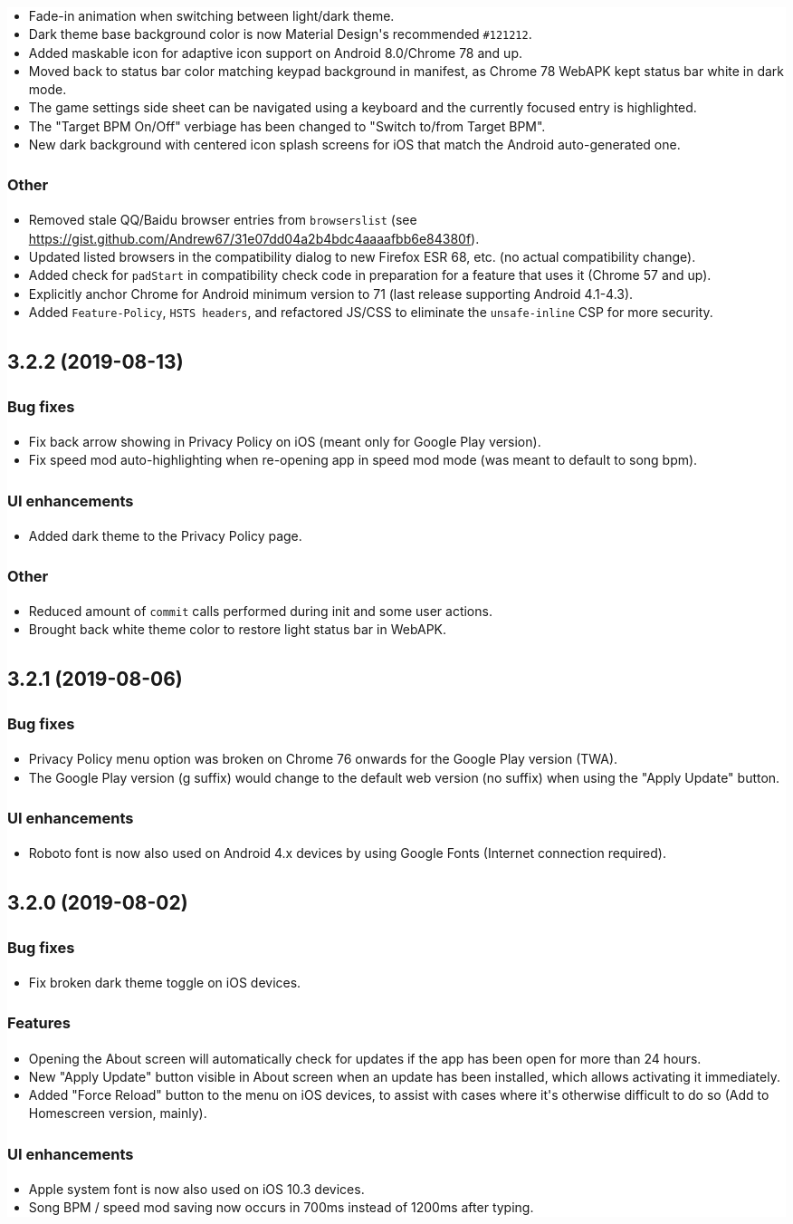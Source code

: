 - Fade-in animation when switching between light/dark theme.
- Dark theme base background color is now Material Design's recommended `#121212`.
- Added maskable icon for adaptive icon support on Android 8.0/Chrome 78 and up.
- Moved back to status bar color matching keypad background in manifest, as Chrome 78 WebAPK kept status bar white in dark mode.
- The game settings side sheet can be navigated using a keyboard and the currently focused entry is highlighted.
- The "Target BPM On/Off" verbiage has been changed to "Switch to/from Target BPM".
- New dark background with centered icon splash screens for iOS that match the Android auto-generated one.
### Other
- Removed stale QQ/Baidu browser entries from `browserslist` (see https://gist.github.com/Andrew67/31e07dd04a2b4bdc4aaaafbb6e84380f).
- Updated listed browsers in the compatibility dialog to new Firefox ESR 68, etc. (no actual compatibility change).
- Added check for `padStart` in compatibility check code in preparation for a feature that uses it (Chrome 57 and up).
- Explicitly anchor Chrome for Android minimum version to 71 (last release supporting Android 4.1-4.3).
- Added `Feature-Policy`, `HSTS headers`, and refactored JS/CSS to eliminate the `unsafe-inline` CSP for more security.

## 3.2.2 (2019-08-13)
### Bug fixes
- Fix back arrow showing in Privacy Policy on iOS (meant only for Google Play version).
- Fix speed mod auto-highlighting when re-opening app in speed mod mode (was meant to default to song bpm).
### UI enhancements
- Added dark theme to the Privacy Policy page.
### Other
- Reduced amount of `commit` calls performed during init and some user actions.
- Brought back white theme color to restore light status bar in WebAPK.

## 3.2.1 (2019-08-06)
### Bug fixes
- Privacy Policy menu option was broken on Chrome 76 onwards for the Google Play version (TWA).
- The Google Play version (g suffix) would change to the default web version (no suffix) when using the "Apply Update" button.
### UI enhancements
- Roboto font is now also used on Android 4.x devices by using Google Fonts (Internet connection required).

## 3.2.0 (2019-08-02)
### Bug fixes
- Fix broken dark theme toggle on iOS devices.
### Features
- Opening the About screen will automatically check for updates if the app has been open for more than 24 hours.
- New "Apply Update" button visible in About screen when an update has been installed, which allows activating it immediately.
- Added "Force Reload" button to the menu on iOS devices, to assist with cases where it's otherwise difficult to do so (Add to Homescreen version, mainly).
### UI enhancements
- Apple system font is now also used on iOS 10.3 devices.
- Song BPM / speed mod saving now occurs in 700ms instead of 1200ms after typing.